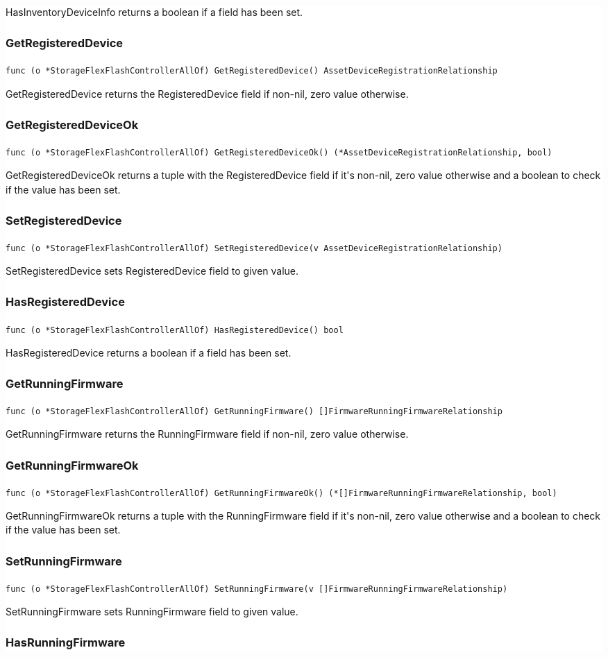 HasInventoryDeviceInfo returns a boolean if a field has been set.

### GetRegisteredDevice

`func (o *StorageFlexFlashControllerAllOf) GetRegisteredDevice() AssetDeviceRegistrationRelationship`

GetRegisteredDevice returns the RegisteredDevice field if non-nil, zero value otherwise.

### GetRegisteredDeviceOk

`func (o *StorageFlexFlashControllerAllOf) GetRegisteredDeviceOk() (*AssetDeviceRegistrationRelationship, bool)`

GetRegisteredDeviceOk returns a tuple with the RegisteredDevice field if it's non-nil, zero value otherwise
and a boolean to check if the value has been set.

### SetRegisteredDevice

`func (o *StorageFlexFlashControllerAllOf) SetRegisteredDevice(v AssetDeviceRegistrationRelationship)`

SetRegisteredDevice sets RegisteredDevice field to given value.

### HasRegisteredDevice

`func (o *StorageFlexFlashControllerAllOf) HasRegisteredDevice() bool`

HasRegisteredDevice returns a boolean if a field has been set.

### GetRunningFirmware

`func (o *StorageFlexFlashControllerAllOf) GetRunningFirmware() []FirmwareRunningFirmwareRelationship`

GetRunningFirmware returns the RunningFirmware field if non-nil, zero value otherwise.

### GetRunningFirmwareOk

`func (o *StorageFlexFlashControllerAllOf) GetRunningFirmwareOk() (*[]FirmwareRunningFirmwareRelationship, bool)`

GetRunningFirmwareOk returns a tuple with the RunningFirmware field if it's non-nil, zero value otherwise
and a boolean to check if the value has been set.

### SetRunningFirmware

`func (o *StorageFlexFlashControllerAllOf) SetRunningFirmware(v []FirmwareRunningFirmwareRelationship)`

SetRunningFirmware sets RunningFirmware field to given value.

### HasRunningFirmware
